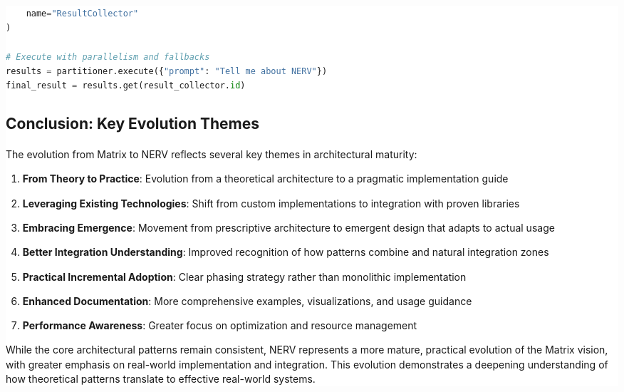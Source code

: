 ```python
    name="ResultCollector"
)

# Execute with parallelism and fallbacks
results = partitioner.execute({"prompt": "Tell me about NERV"})
final_result = results.get(result_collector.id)
```

## Conclusion: Key Evolution Themes

The evolution from Matrix to NERV reflects several key themes in architectural maturity:

1. **From Theory to Practice**: Evolution from a theoretical architecture to a pragmatic implementation guide

2. **Leveraging Existing Technologies**: Shift from custom implementations to integration with proven libraries

3. **Embracing Emergence**: Movement from prescriptive architecture to emergent design that adapts to actual usage

4. **Better Integration Understanding**: Improved recognition of how patterns combine and natural integration zones

5. **Practical Incremental Adoption**: Clear phasing strategy rather than monolithic implementation

6. **Enhanced Documentation**: More comprehensive examples, visualizations, and usage guidance

7. **Performance Awareness**: Greater focus on optimization and resource management

While the core architectural patterns remain consistent, NERV represents a more mature, practical evolution of the Matrix vision, with greater emphasis on real-world implementation and integration. This evolution demonstrates a deepening understanding of how theoretical patterns translate to effective real-world systems.
